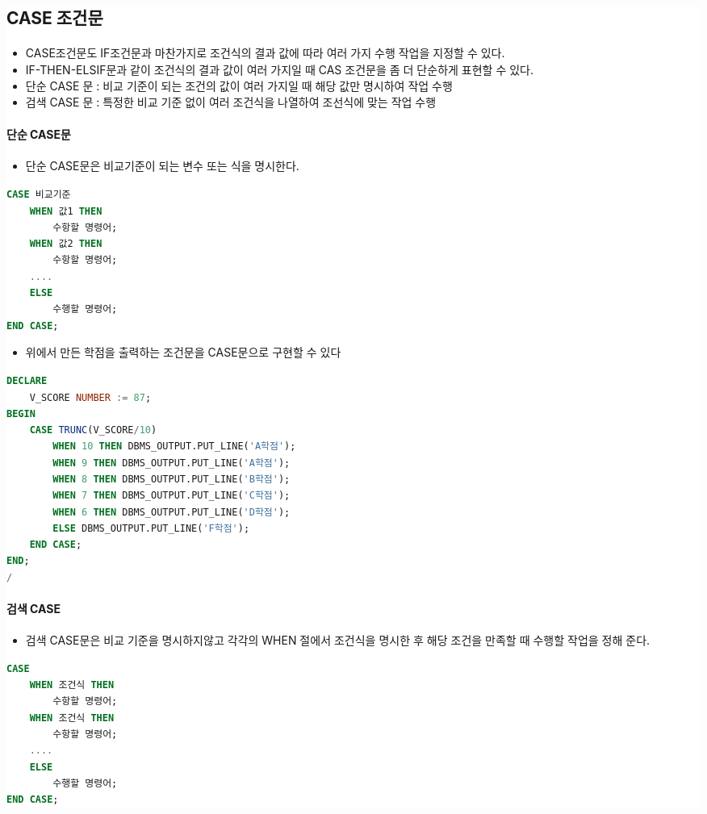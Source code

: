 ## CASE 조건문

- CASE조건문도 IF조건문과 마찬가지로 조건식의 결과 값에 따라 여러 가지 수행 작업을 지정할 수 있다.
- IF-THEN-ELSIF문과 같이 조건식의 결과 값이 여러 가지일 때 CAS 조건문을 좀 더 단순하게 표현할 수 있다.
- 단순 CASE 문 : 비교 기준이 되는 조건의 값이 여러 가지일 때 해당 값만 명시하여 작업 수행
- 검색 CASE 문 : 특정한 비교 기준 없이 여러 조건식을 나열하여 조선식에 맞는 작업 수행

#### 단순 CASE문

- 단순 CASE문은 비교기준이 되는 변수 또는 식을 명시한다.

```SQL
CASE 비교기준
	WHEN 값1 THEN
		수항할 명령어;
	WHEN 값2 THEN
		수항할 명령어;
	....
	ELSE
		수행할 명령어;
END CASE;
```

- 위에서 만든 학점을 출력하는 조건문을 CASE문으로 구현할 수 있다

```SQL
DECLARE
	V_SCORE NUMBER := 87;
BEGIN
	CASE TRUNC(V_SCORE/10)
		WHEN 10 THEN DBMS_OUTPUT.PUT_LINE('A학점');
		WHEN 9 THEN DBMS_OUTPUT.PUT_LINE('A학점');
		WHEN 8 THEN DBMS_OUTPUT.PUT_LINE('B학점');
		WHEN 7 THEN DBMS_OUTPUT.PUT_LINE('C학점');
		WHEN 6 THEN DBMS_OUTPUT.PUT_LINE('D학점');
		ELSE DBMS_OUTPUT.PUT_LINE('F학점');
	END CASE;
END;
/
```

#### 검색 CASE

- 검색 CASE문은 비교 기준을 명시하지않고 각각의 WHEN 절에서 조건식을 명시한 후 해당 조건을 만족할 때 수행할 작업을 정해 준다.

```SQL
CASE 
	WHEN 조건식 THEN
		수항할 명령어;
	WHEN 조건식 THEN
		수항할 명령어;
	....
	ELSE
		수행할 명령어;
END CASE;
```
